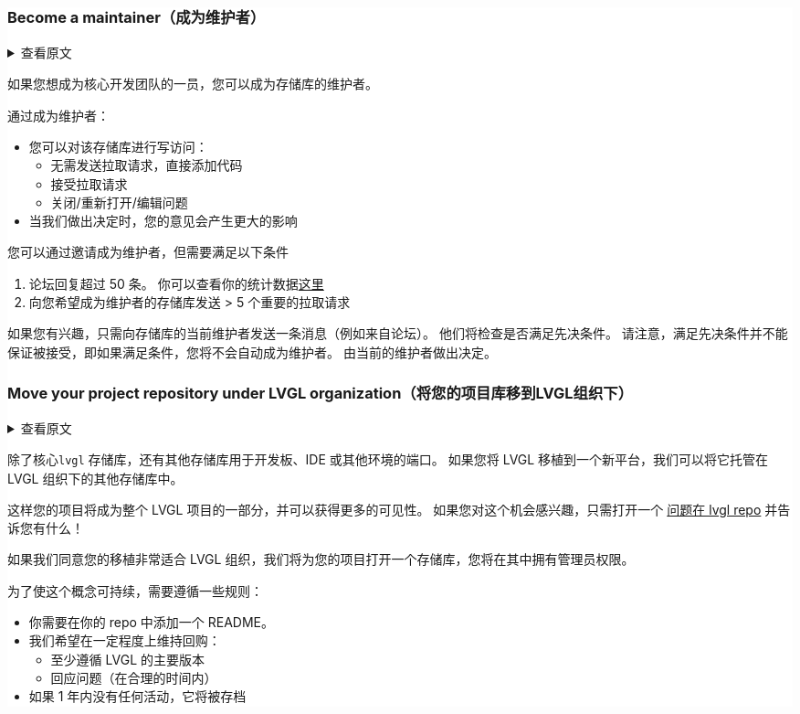 ### Become a maintainer（成为维护者）

<details><summary>查看原文</summary></details>

如果您想成为核心开发团队的一员，您可以成为存储库的维护者。

通过成为维护者：
- 您可以对该存储库进行写访问：
   - 无需发送拉取请求，直接添加代码
   - 接受拉取请求
   - 关闭/重新打开/编辑问题
- 当我们做出决定时，您的意见会产生更大的影响

您可以通过邀请成为维护者，但需要满足以下条件
1. 论坛回复超过 50 条。 你可以查看你的统计数据[这里](https://forum.lvgl.io/u?period=all)
2. 向您希望成为维护者的存储库发送 > 5 个重要的拉取请求


如果您有兴趣，只需向存储库的当前维护者发送一条消息（例如来自论坛）。 他们将检查是否满足先决条件。
请注意，满足先决条件并不能保证被接受，即如果满足条件，您将不会自动成为维护者。
由当前的维护者做出决定。

### Move your project repository under LVGL organization（将您的项目库移到LVGL组织下）

<details><summary>查看原文</summary></details>

除了核心`lvgl` 存储库，还有其他存储库用于开发板、IDE 或其他环境的端口。
如果您将 LVGL 移植到一个新平台，我们可以将它托管在 LVGL 组织下的其他存储库中。

这样您的项目将成为整个 LVGL 项目的一部分，并可以获得更多的可见性。
如果您对这个机会感兴趣，只需打开一个 [问题在 lvgl repo](https://github.com/lvgl/lvgl/issues) 并告诉您有什么！

如果我们同意您的移植非常适合 LVGL 组织，我们将为您的项目打开一个存储库，您将在其中拥有管理员权限。

为了使这个概念可持续，需要遵循一些规则：
- 你需要在你的 repo 中添加一个 README。
- 我们希望在一定程度上维持回购：
   - 至少遵循 LVGL 的主要版本
   - 回应问题（在合理的时间内）
- 如果 1 年内没有任何活动，它将被存档

